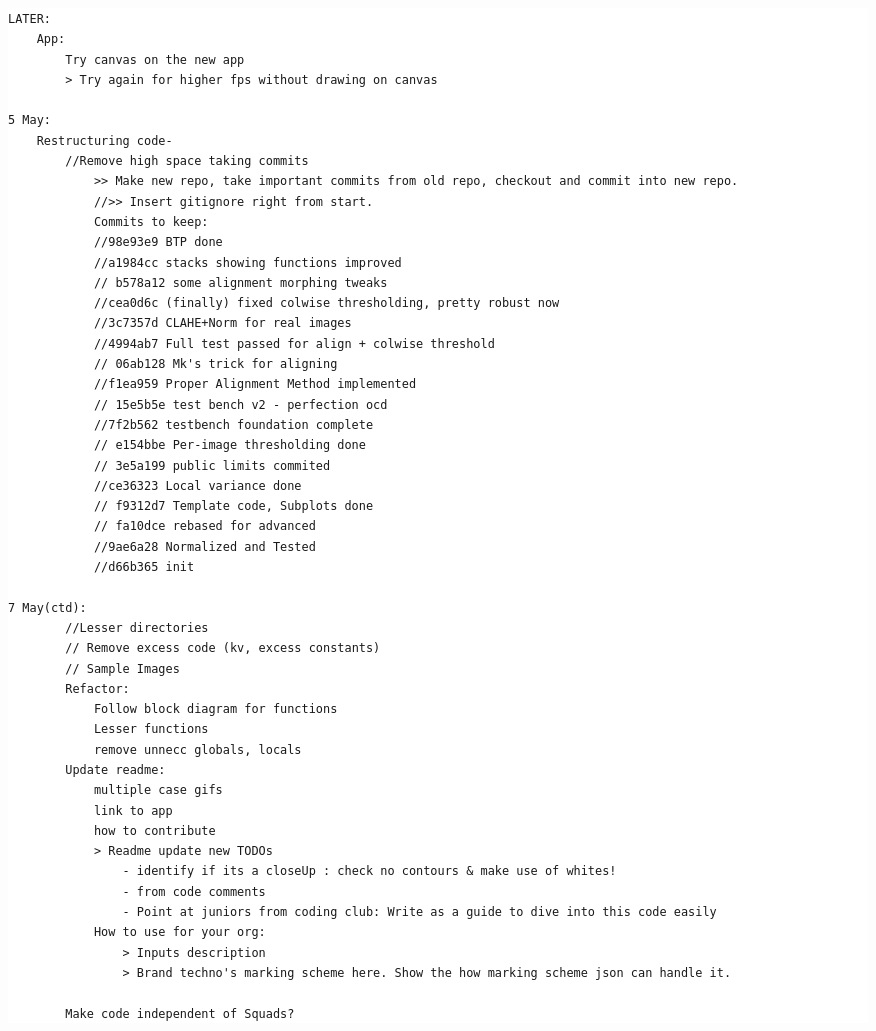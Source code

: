 




	LATER:
		App:
			Try canvas on the new app
			> Try again for higher fps without drawing on canvas

	5 May:
		Restructuring code-
			//Remove high space taking commits
				>> Make new repo, take important commits from old repo, checkout and commit into new repo.
				//>> Insert gitignore right from start.
				Commits to keep:
				//98e93e9 BTP done
				//a1984cc stacks showing functions improved
				// b578a12 some alignment morphing tweaks
				//cea0d6c (finally) fixed colwise thresholding, pretty robust now
				//3c7357d CLAHE+Norm for real images
				//4994ab7 Full test passed for align + colwise threshold
				// 06ab128 Mk's trick for aligning
				//f1ea959 Proper Alignment Method implemented
				// 15e5b5e test bench v2 - perfection ocd
				//7f2b562 testbench foundation complete
				// e154bbe Per-image thresholding done
				// 3e5a199 public limits commited
				//ce36323 Local variance done
				// f9312d7 Template code, Subplots done
				// fa10dce rebased for advanced
				//9ae6a28 Normalized and Tested
				//d66b365 init

	7 May(ctd):
			//Lesser directories
			// Remove excess code (kv, excess constants)
			// Sample Images
			Refactor:
				Follow block diagram for functions
				Lesser functions
				remove unnecc globals, locals
			Update readme:
				multiple case gifs
				link to app
				how to contribute
				> Readme update new TODOs 
					- identify if its a closeUp : check no contours & make use of whites!
					- from code comments
					- Point at juniors from coding club: Write as a guide to dive into this code easily
				How to use for your org:
					> Inputs description
					> Brand techno's marking scheme here. Show the how marking scheme json can handle it.
			
			Make code independent of Squads?
